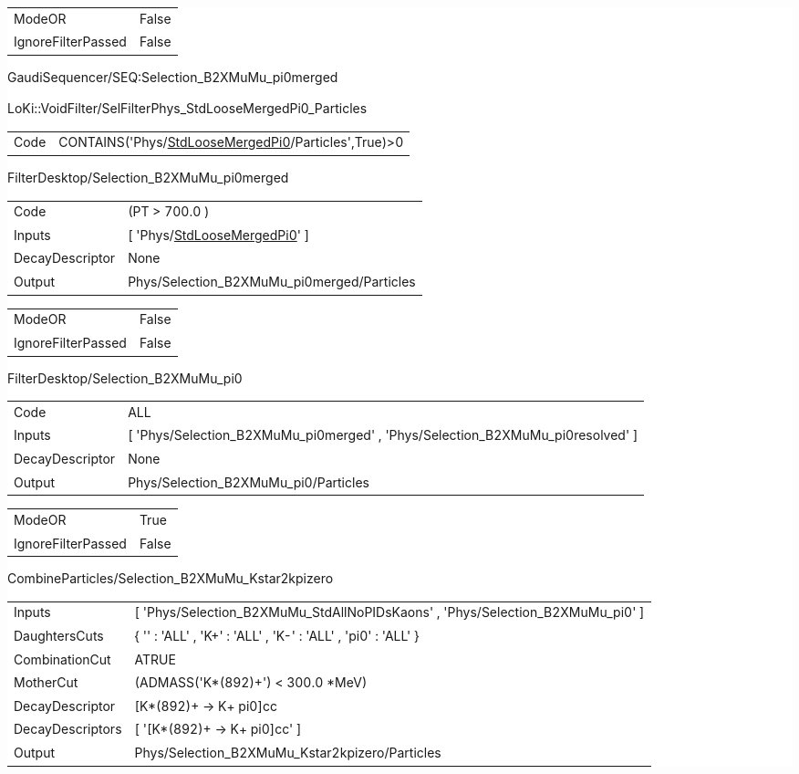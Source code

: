 |                    |       |
|--------------------|-------|
| ModeOR             | False |
| IgnoreFilterPassed | False |

GaudiSequencer/SEQ:Selection_B2XMuMu_pi0merged

LoKi::VoidFilter/SelFilterPhys_StdLooseMergedPi0_Particles

|      |                                                                                                             |
|------|-------------------------------------------------------------------------------------------------------------|
| Code | CONTAINS('Phys/[StdLooseMergedPi0](./stripping21r1p1-commonparticles-stdloosemergedpi0)/Particles',True)\>0 |

FilterDesktop/Selection_B2XMuMu_pi0merged

|                 |                                                                                       |
|-----------------|---------------------------------------------------------------------------------------|
| Code            | (PT \> 700.0 )                                                                        |
| Inputs          | [ 'Phys/[StdLooseMergedPi0](./stripping21r1p1-commonparticles-stdloosemergedpi0)' ] |
| DecayDescriptor | None                                                                                  |
| Output          | Phys/Selection_B2XMuMu_pi0merged/Particles                                            |

|                    |       |
|--------------------|-------|
| ModeOR             | False |
| IgnoreFilterPassed | False |

FilterDesktop/Selection_B2XMuMu_pi0

|                 |                                                                                 |
|-----------------|---------------------------------------------------------------------------------|
| Code            | ALL                                                                             |
| Inputs          | [ 'Phys/Selection_B2XMuMu_pi0merged' , 'Phys/Selection_B2XMuMu_pi0resolved' ] |
| DecayDescriptor | None                                                                            |
| Output          | Phys/Selection_B2XMuMu_pi0/Particles                                            |

|                    |       |
|--------------------|-------|
| ModeOR             | True  |
| IgnoreFilterPassed | False |

CombineParticles/Selection_B2XMuMu_Kstar2kpizero

|                  |                                                                                 |
|------------------|---------------------------------------------------------------------------------|
| Inputs           | [ 'Phys/Selection_B2XMuMu_StdAllNoPIDsKaons' , 'Phys/Selection_B2XMuMu_pi0' ] |
| DaughtersCuts    | { '' : 'ALL' , 'K+' : 'ALL' , 'K-' : 'ALL' , 'pi0' : 'ALL' }                    |
| CombinationCut   | ATRUE                                                                           |
| MotherCut        | (ADMASS('K\*(892)+') \< 300.0 \*MeV)                                            |
| DecayDescriptor  | [K\*(892)+ -\> K+ pi0]cc                                                      |
| DecayDescriptors | [ '[K\*(892)+ -\> K+ pi0]cc' ]                                              |
| Output           | Phys/Selection_B2XMuMu_Kstar2kpizero/Particles                                  |
